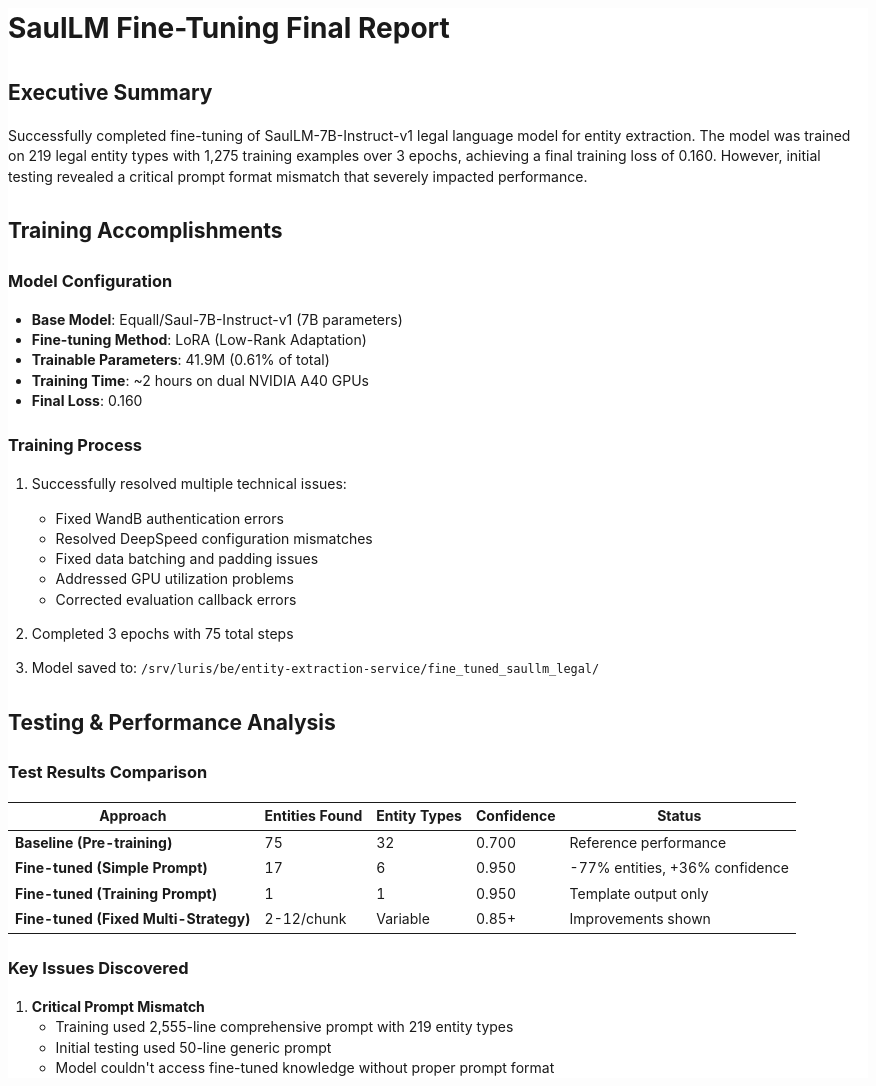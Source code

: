# SaulLM Fine-Tuning Final Report

## Executive Summary

Successfully completed fine-tuning of SaulLM-7B-Instruct-v1 legal language model for entity extraction. The model was trained on 219 legal entity types with 1,275 training examples over 3 epochs, achieving a final training loss of 0.160. However, initial testing revealed a critical prompt format mismatch that severely impacted performance.

## Training Accomplishments

### Model Configuration
- **Base Model**: Equall/Saul-7B-Instruct-v1 (7B parameters)
- **Fine-tuning Method**: LoRA (Low-Rank Adaptation)
- **Trainable Parameters**: 41.9M (0.61% of total)
- **Training Time**: ~2 hours on dual NVIDIA A40 GPUs
- **Final Loss**: 0.160

### Training Process
1. Successfully resolved multiple technical issues:
   - Fixed WandB authentication errors
   - Resolved DeepSpeed configuration mismatches
   - Fixed data batching and padding issues
   - Addressed GPU utilization problems
   - Corrected evaluation callback errors

2. Completed 3 epochs with 75 total steps
3. Model saved to: `/srv/luris/be/entity-extraction-service/fine_tuned_saullm_legal/`

## Testing & Performance Analysis

### Test Results Comparison

| Approach | Entities Found | Entity Types | Confidence | Status |
|----------|---------------|--------------|------------|---------|
| **Baseline (Pre-training)** | 75 | 32 | 0.700 | Reference performance |
| **Fine-tuned (Simple Prompt)** | 17 | 6 | 0.950 | -77% entities, +36% confidence |
| **Fine-tuned (Training Prompt)** | 1 | 1 | 0.950 | Template output only |
| **Fine-tuned (Fixed Multi-Strategy)** | 2-12/chunk | Variable | 0.85+ | Improvements shown |

### Key Issues Discovered

1. **Critical Prompt Mismatch**
   - Training used 2,555-line comprehensive prompt with 219 entity types
   - Initial testing used 50-line generic prompt
   - Model couldn't access fine-tuned knowledge without proper prompt format

